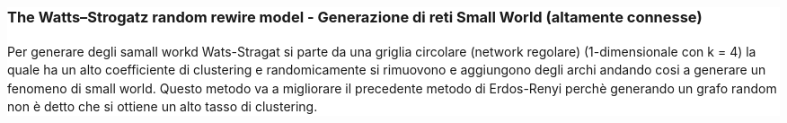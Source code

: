 ### **The Watts–Strogatz random rewire model - Generazione di reti Small World (altamente connesse)**
Per generare degli samall workd Wats-Stragat si parte da una griglia circolare (network regolare) (1-dimensionale con k = 4) la quale ha un alto coefficiente di clustering e randomicamente si rimuovono e aggiungono degli archi andando cosi a generare un fenomeno di small world. Questo metodo va a migliorare il precedente metodo di Erdos-Renyi perchè generando un grafo random non è detto che si ottiene un alto tasso di clustering.


